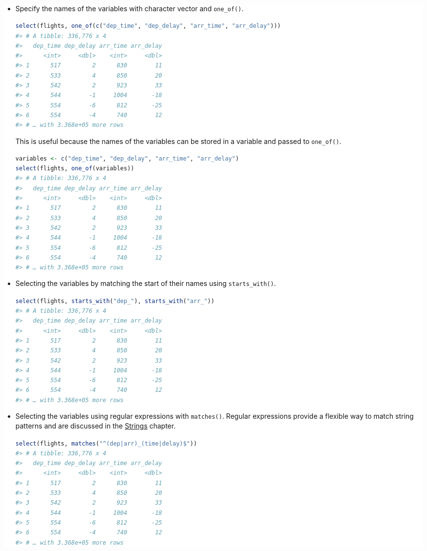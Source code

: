 -   Specify the names of the variables with character vector and `one_of()`.
    
    ```r
    select(flights, one_of(c("dep_time", "dep_delay", "arr_time", "arr_delay")))
    #> # A tibble: 336,776 x 4
    #>   dep_time dep_delay arr_time arr_delay
    #>      <int>     <dbl>    <int>     <dbl>
    #> 1      517         2      830        11
    #> 2      533         4      850        20
    #> 3      542         2      923        33
    #> 4      544        -1     1004       -18
    #> 5      554        -6      812       -25
    #> 6      554        -4      740        12
    #> # … with 3.368e+05 more rows
    ```
    This is useful because the names of the variables can be stored in a 
    variable and passed to `one_of()`.
    
    ```r
    variables <- c("dep_time", "dep_delay", "arr_time", "arr_delay")
    select(flights, one_of(variables))
    #> # A tibble: 336,776 x 4
    #>   dep_time dep_delay arr_time arr_delay
    #>      <int>     <dbl>    <int>     <dbl>
    #> 1      517         2      830        11
    #> 2      533         4      850        20
    #> 3      542         2      923        33
    #> 4      544        -1     1004       -18
    #> 5      554        -6      812       -25
    #> 6      554        -4      740        12
    #> # … with 3.368e+05 more rows
    ```

-   Selecting the variables by matching the start of their names using `starts_with()`.
    
    ```r
    select(flights, starts_with("dep_"), starts_with("arr_"))
    #> # A tibble: 336,776 x 4
    #>   dep_time dep_delay arr_time arr_delay
    #>      <int>     <dbl>    <int>     <dbl>
    #> 1      517         2      830        11
    #> 2      533         4      850        20
    #> 3      542         2      923        33
    #> 4      544        -1     1004       -18
    #> 5      554        -6      812       -25
    #> 6      554        -4      740        12
    #> # … with 3.368e+05 more rows
    ```

-   Selecting the variables using regular expressions with `matches()`.
    Regular expressions provide a flexible way to match string patterns
    and are discussed in the [Strings](https://r4ds.had.co.nz/strings.html) chapter.
    
    ```r
    select(flights, matches("^(dep|arr)_(time|delay)$"))
    #> # A tibble: 336,776 x 4
    #>   dep_time dep_delay arr_time arr_delay
    #>      <int>     <dbl>    <int>     <dbl>
    #> 1      517         2      830        11
    #> 2      533         4      850        20
    #> 3      542         2      923        33
    #> 4      544        -1     1004       -18
    #> 5      554        -6      812       -25
    #> 6      554        -4      740        12
    #> # … with 3.368e+05 more rows
    ```
